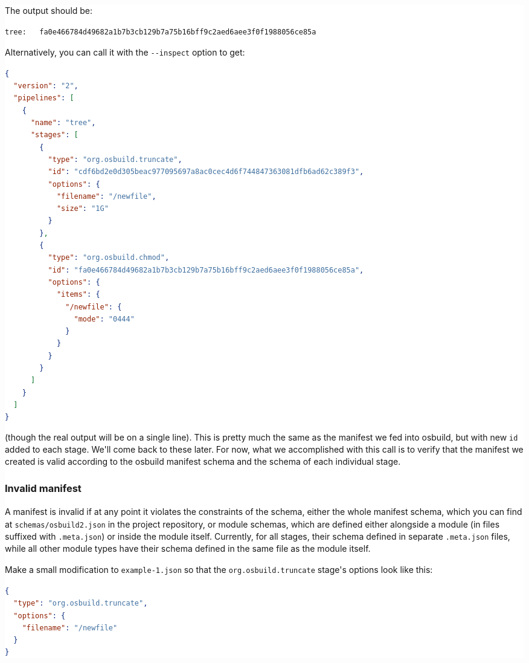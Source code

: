 The output should be:
```
tree:  	fa0e466784d49682a1b7b3cb129b7a75b16bff9c2aed6aee3f0f1988056ce85a
```

Alternatively, you can call it with the `--inspect` option to get:
```json
{
  "version": "2",
  "pipelines": [
    {
      "name": "tree",
      "stages": [
        {
          "type": "org.osbuild.truncate",
          "id": "cdf6bd2e0d305beac977095697a8ac0cec4d6f744847363081dfb6ad62c389f3",
          "options": {
            "filename": "/newfile",
            "size": "1G"
          }
        },
        {
          "type": "org.osbuild.chmod",
          "id": "fa0e466784d49682a1b7b3cb129b7a75b16bff9c2aed6aee3f0f1988056ce85a",
          "options": {
            "items": {
              "/newfile": {
                "mode": "0444"
              }
            }
          }
        }
      ]
    }
  ]
}
```
(though the real output will be on a single line).
This is pretty much the same as the manifest we fed into osbuild, but with new `id` added to each stage. We'll come back to these later. For now, what we accomplished with this call is to verify that the manifest we created is valid according to the osbuild manifest schema and the schema of each individual stage.

### Invalid manifest

A manifest is invalid if at any point it violates the constraints of the schema, either the whole manifest schema, which you can find at `schemas/osbuild2.json` in the project repository, or module schemas, which are defined either alongside a module (in files suffixed with `.meta.json`) or inside the module itself. Currently, for all stages, their schema defined in separate `.meta.json` files, while all other module types have their schema defined in the same file as the module itself.

Make a small modification to `example-1.json` so that the `org.osbuild.truncate` stage's options look like this:
```json
{
  "type": "org.osbuild.truncate",
  "options": {
    "filename": "/newfile"
  }
}
```
